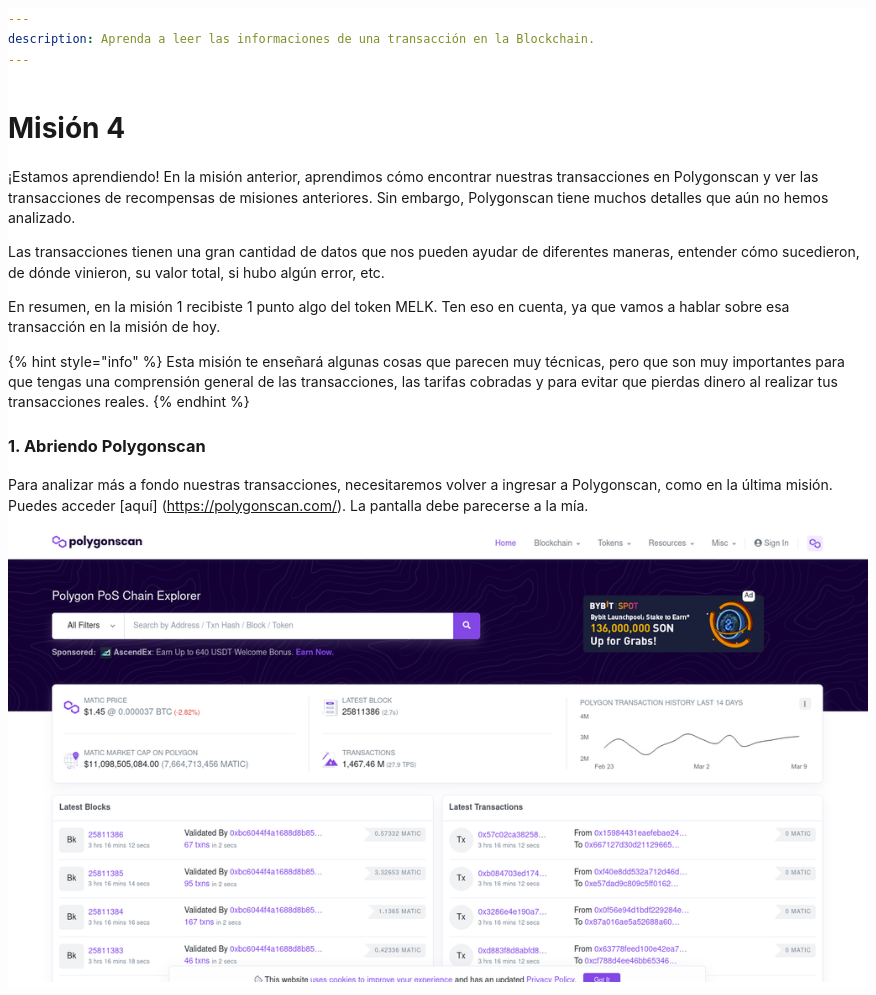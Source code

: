 ```yaml
---
description: Aprenda a leer las informaciones de una transacción en la Blockchain.
---
```


# Misión 4

¡Estamos aprendiendo! En la misión anterior, aprendimos cómo encontrar nuestras transacciones en Polygonscan y ver las transacciones de recompensas de misiones anteriores. Sin embargo, Polygonscan tiene muchos detalles que aún no hemos analizado.

Las transacciones tienen una gran cantidad de datos que nos pueden ayudar de diferentes maneras, entender cómo sucedieron, de dónde vinieron, su valor total, si hubo algún error, etc.

En resumen, en la misión 1 recibiste 1 punto algo del token MELK. Ten eso en cuenta, ya que vamos a hablar sobre esa transacción en la misión de hoy.

{% hint style="info" %}
Esta misión te enseñará algunas cosas que parecen muy técnicas, pero que son muy importantes para que tengas una comprensión general de las transacciones, las tarifas cobradas y para evitar que pierdas dinero al realizar tus transacciones reales.
{% endhint %}

### 1. Abriendo Polygonscan

Para analizar más a fondo nuestras transacciones, necesitaremos volver a ingresar a Polygonscan, como en la última misión. Puedes acceder [aquí] (<https://polygonscan.com/>). La pantalla debe parecerse a la mía.

![polygon scan initial screen](<../.gitbook/assets/Screenshot 2022-03-10 at 18-10-05  Polygon (MATIC) Blockchain Explorer.png>)
